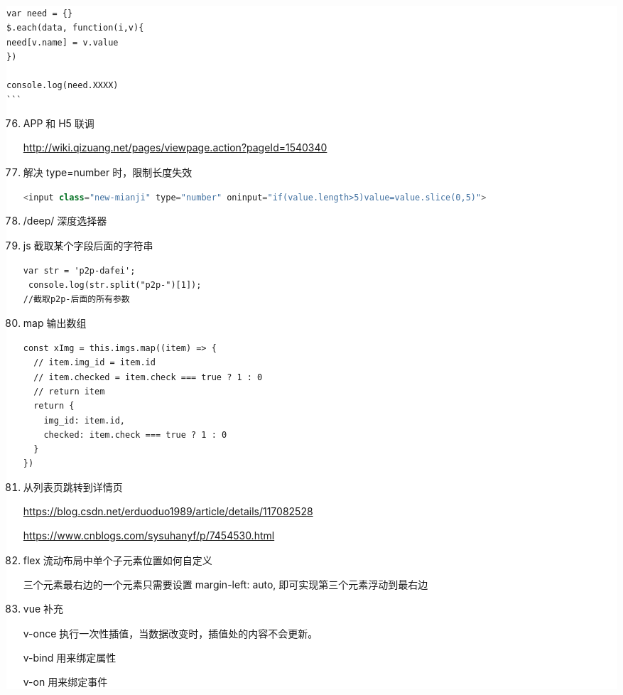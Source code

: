 
    var need = {}
    $.each(data, function(i,v){
    need[v.name] = v.value
    })
    
    console.log(need.XXXX)
    ```

76. APP 和 H5 联调

    <http://wiki.qizuang.net/pages/viewpage.action?pageId=1540340>

77. 解决 type=number 时，限制长度失效

    ```javascript
    <input class="new-mianji" type="number" oninput="if(value.length>5)value=value.slice(0,5)">
    ```

78. /deep/ 深度选择器

79. js 截取某个字段后面的字符串

    ```
    var str = 'p2p-dafei';
     console.log(str.split("p2p-")[1]);
    //截取p2p-后面的所有参数
    ```

80. map 输出数组

    ```
    const xImg = this.imgs.map((item) => {
      // item.img_id = item.id
      // item.checked = item.check === true ? 1 : 0
      // return item
      return {
        img_id: item.id,
        checked: item.check === true ? 1 : 0
      }
    })
    ```

81. 从列表页跳转到详情页

    https://blog.csdn.net/erduoduo1989/article/details/117082528

    https://www.cnblogs.com/sysuhanyf/p/7454530.html

82. flex 流动布局中单个子元素位置如何自定义

    三个元素最右边的一个元素只需要设置 margin-left: auto, 即可实现第三个元素浮动到最右边

83. vue 补充

    v-once 执行一次性插值，当数据改变时，插值处的内容不会更新。

    v-bind 用来绑定属性

    v-on 用来绑定事件
